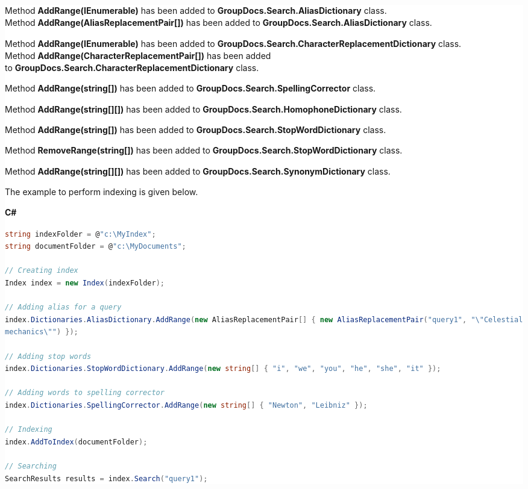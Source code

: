 Method **AddRange(IEnumerable<AliasReplacementPair>)** has been added to **GroupDocs.Search.AliasDictionary** class.  
Method **AddRange(AliasReplacementPair\[\])** has been added to **GroupDocs.Search.AliasDictionary** class.

Method **AddRange(IEnumerable<CharacterReplacementPair>)** has been added to **GroupDocs.Search.CharacterReplacementDictionary** class.  
Method **AddRange(CharacterReplacementPair\[\])** has been added to **GroupDocs.Search.CharacterReplacementDictionary** class.

Method **AddRange(string\[\])** has been added to **GroupDocs.Search.SpellingCorrector** class. 

Method **AddRange(string\[\]\[\])** has been added to **GroupDocs.Search.HomophoneDictionary** class.

Method **AddRange(string\[\])** has been added to **GroupDocs.Search.StopWordDictionary** class.

Method **RemoveRange(string\[\])** has been added to **GroupDocs.Search.StopWordDictionary** class.

Method **AddRange(string\[\]\[\])** has been added to **GroupDocs.Search.SynonymDictionary** class.

The example to perform indexing is given below.

**C#**

```csharp
string indexFolder = @"c:\MyIndex";
string documentFolder = @"c:\MyDocuments";
 
// Creating index
Index index = new Index(indexFolder);
 
// Adding alias for a query
index.Dictionaries.AliasDictionary.AddRange(new AliasReplacementPair[] { new AliasReplacementPair("query1", "\"Celestial mechanics\"") });
 
// Adding stop words
index.Dictionaries.StopWordDictionary.AddRange(new string[] { "i", "we", "you", "he", "she", "it" });
 
// Adding words to spelling corrector
index.Dictionaries.SpellingCorrector.AddRange(new string[] { "Newton", "Leibniz" });
 
// Indexing
index.AddToIndex(documentFolder);
 
// Searching
SearchResults results = index.Search("query1");
```
